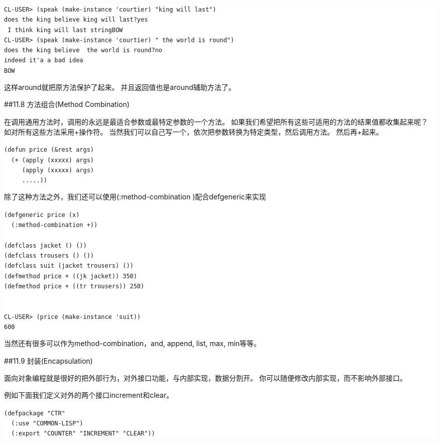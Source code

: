 		  
	CL-USER> (speak (make-instance 'courtier) "king will last")
	does the king believe king will last?yes
	 I think king will last stringBOW
	CL-USER> (speak (make-instance 'courtier) " the world is round")
	does the king believe  the world is round?no
	indeed it'a a bad idea 
	BOW


这样around就把原方法保护了起来。
并且返回值也是around辅助方法了。  


##11.8 方法组合(Method Combination)


在调用通用方法时，调用的永远是最适合参数或最特定参数的一个方法。
如果我们希望把所有这些可适用的方法的结果值都收集起来呢？
如对所有这些方法采用+操作符。
当然我们可以自己写一个，依次把参数转换为特定类型，然后调用方法。
然后再+起来。  

	
	(defun price (&rest args)
	  (+ (apply (xxxxx) args)
	     (apply (xxxxx) args)
	     .....))


除了这种方法之外，我们还可以使用(:method-combination )配合defgeneric来实现  


	(defgeneric price (x)
	  (:method-combination +))
		
	(defclass jacket () ())
	(defclass trousers () ())
	(defclass suit (jacket trousers) ())
	(defmethod price + ((jk jacket)) 350)
	(defmethod price + ((tr trousers)) 250)
	
	
	CL-USER> (price (make-instance 'suit))
	600


当然还有很多可以作为method-combination，and, append, list, max, min等等。  


##11.9 封装(Encapsulation)  


面向对象编程就是很好的把外部行为，对外接口功能，与内部实现，数据分割开。
你可以随便修改内部实现，而不影响外部接口。  


例如下面我们定义对外的两个接口increment和clear。  

	
	(defpackage "CTR"
	  (:use "COMMON-LISP")
	  (:export "COUNTER" "INCREMENT" "CLEAR"))
	